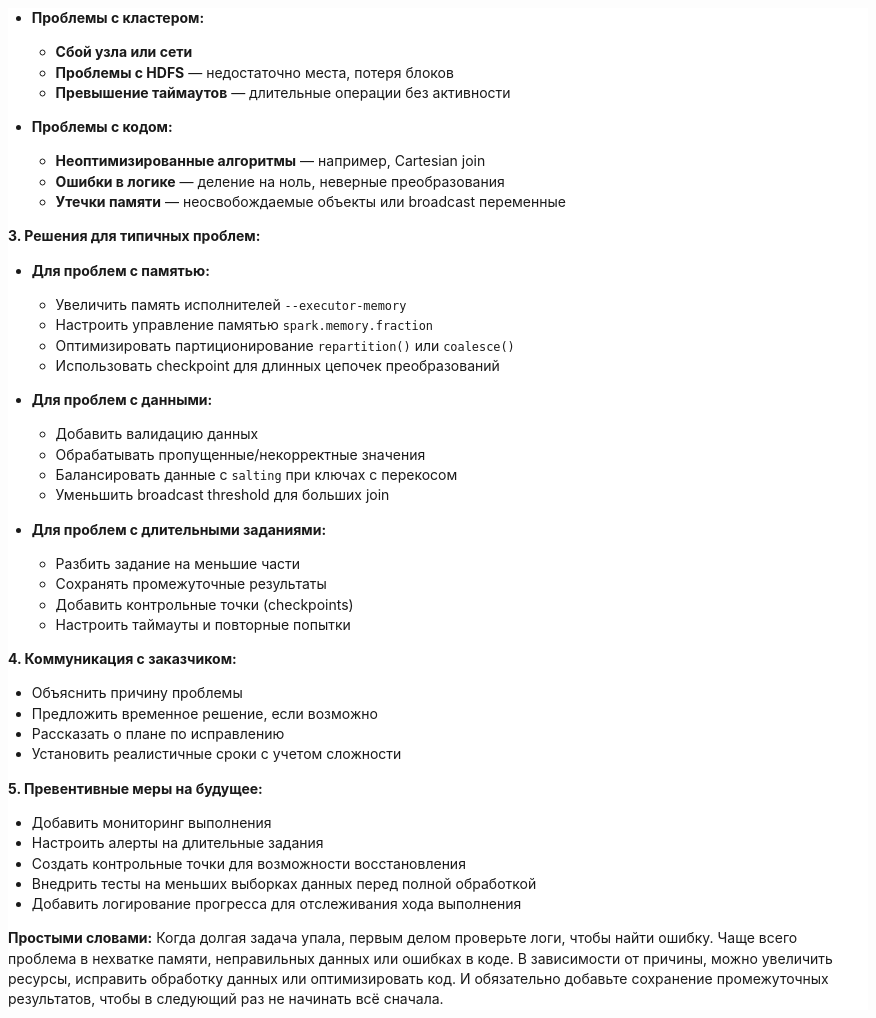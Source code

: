 - **Проблемы с кластером:**
  - **Сбой узла или сети**
  - **Проблемы с HDFS** — недостаточно места, потеря блоков
  - **Превышение таймаутов** — длительные операции без активности

- **Проблемы с кодом:**
  - **Неоптимизированные алгоритмы** — например, Cartesian join 
  - **Ошибки в логике** — деление на ноль, неверные преобразования
  - **Утечки памяти** — неосвобождаемые объекты или broadcast переменные

**3. Решения для типичных проблем:**

- **Для проблем с памятью:**
  - Увеличить память исполнителей `--executor-memory`
  - Настроить управление памятью `spark.memory.fraction`
  - Оптимизировать партиционирование `repartition()` или `coalesce()`
  - Использовать checkpoint для длинных цепочек преобразований

- **Для проблем с данными:**
  - Добавить валидацию данных
  - Обрабатывать пропущенные/некорректные значения
  - Балансировать данные с `salting` при ключах с перекосом
  - Уменьшить broadcast threshold для больших join

- **Для проблем с длительными заданиями:**
  - Разбить задание на меньшие части
  - Сохранять промежуточные результаты
  - Добавить контрольные точки (checkpoints)
  - Настроить таймауты и повторные попытки

**4. Коммуникация с заказчиком:**
- Объяснить причину проблемы
- Предложить временное решение, если возможно
- Рассказать о плане по исправлению
- Установить реалистичные сроки с учетом сложности

**5. Превентивные меры на будущее:**
- Добавить мониторинг выполнения
- Настроить алерты на длительные задания
- Создать контрольные точки для возможности восстановления
- Внедрить тесты на меньших выборках данных перед полной обработкой
- Добавить логирование прогресса для отслеживания хода выполнения

**Простыми словами:** Когда долгая задача упала, первым делом проверьте логи, чтобы найти ошибку. Чаще всего проблема в нехватке памяти, неправильных данных или ошибках в коде. В зависимости от причины, можно увеличить ресурсы, исправить обработку данных или оптимизировать код. И обязательно добавьте сохранение промежуточных результатов, чтобы в следующий раз не начинать всё сначала.
